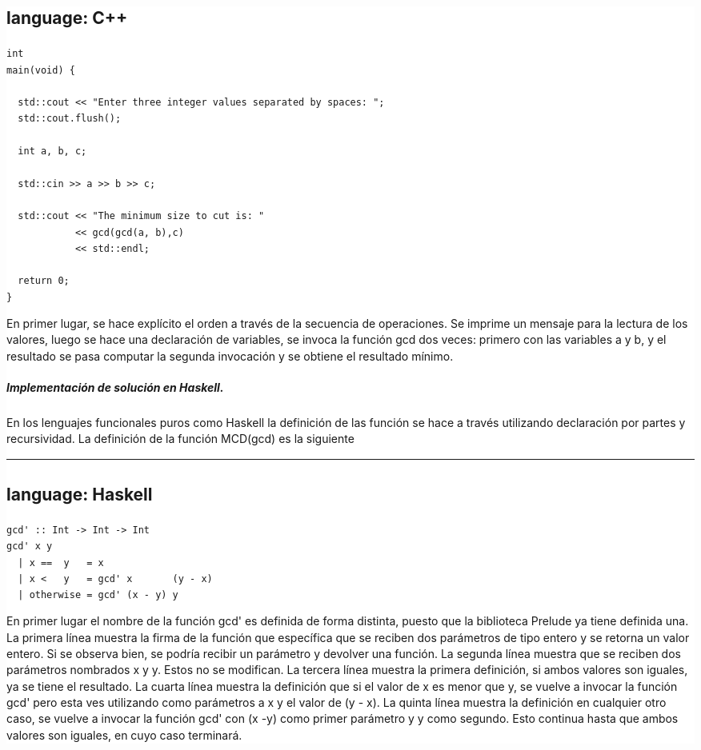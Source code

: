 language: C++
---
    int
    main(void) {

      std::cout << "Enter three integer values separated by spaces: ";
      std::cout.flush();

      int a, b, c;

      std::cin >> a >> b >> c;

      std::cout << "The minimum size to cut is: "
                << gcd(gcd(a, b),c)
                << std::endl;

      return 0;
    }

En primer lugar, se hace explícito el orden a través de la secuencia de operaciones.
Se imprime un mensaje para la lectura de los valores, luego se hace una declaración
de variables, se invoca la función gcd dos veces: primero con las variables a y b, y
el resultado se pasa computar la segunda invocación y se obtiene el resultado mínimo.

##### Implementación de solución en Haskell.

En los lenguajes funcionales puros como Haskell la definición de las función se hace a través
utilizando declaración por partes y recursividad. La definición de la función MCD(gcd) es la siguiente

---
language: Haskell
---
    gcd' :: Int -> Int -> Int
    gcd' x y
      | x ==  y   = x
      | x <   y   = gcd' x       (y - x)
      | otherwise = gcd' (x - y) y

En primer lugar el nombre de la función gcd' es definida de forma distinta, puesto
que la biblioteca Prelude ya tiene definida una. La primera línea muestra la firma
de la función que específica que se reciben dos parámetros de tipo entero y se retorna
un valor entero. Si se observa bien, se podría recibir un parámetro y devolver una función.
La segunda línea muestra que se reciben dos parámetros nombrados x y y. Estos no se modifican.
La tercera línea muestra la primera definición, si ambos valores son iguales, ya se tiene el resultado.
La cuarta línea muestra la definición que si el valor de x es menor que y, se vuelve a invocar la
función gcd' pero esta ves utilizando como parámetros a x y el valor de (y - x).
La quinta línea muestra la definición en cualquier otro caso, se vuelve a invocar la función
gcd' con (x -y) como primer parámetro y y como segundo. Esto continua hasta que ambos valores son iguales,
en cuyo caso terminará.
